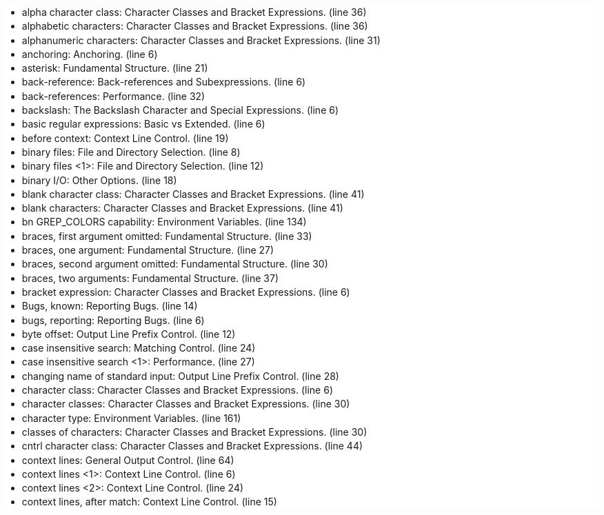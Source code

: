 * alpha character class:                 Character Classes and Bracket Expressions.
                                                              (line  36)
* alphabetic characters:                 Character Classes and Bracket Expressions.
                                                              (line  36)
* alphanumeric characters:               Character Classes and Bracket Expressions.
                                                              (line  31)
* anchoring:                             Anchoring.           (line   6)
* asterisk:                              Fundamental Structure.
                                                              (line  21)
* back-reference:                        Back-references and Subexpressions.
                                                              (line   6)
* back-references:                       Performance.         (line  32)
* backslash:                             The Backslash Character and Special Expressions.
                                                              (line   6)
* basic regular expressions:             Basic vs Extended.   (line   6)
* before context:                        Context Line Control.
                                                              (line  19)
* binary files:                          File and Directory Selection.
                                                              (line   8)
* binary files <1>:                      File and Directory Selection.
                                                              (line  12)
* binary I/O:                            Other Options.       (line  18)
* blank character class:                 Character Classes and Bracket Expressions.
                                                              (line  41)
* blank characters:                      Character Classes and Bracket Expressions.
                                                              (line  41)
* bn GREP_COLORS capability:             Environment Variables.
                                                              (line 134)
* braces, first argument omitted:        Fundamental Structure.
                                                              (line  33)
* braces, one argument:                  Fundamental Structure.
                                                              (line  27)
* braces, second argument omitted:       Fundamental Structure.
                                                              (line  30)
* braces, two arguments:                 Fundamental Structure.
                                                              (line  37)
* bracket expression:                    Character Classes and Bracket Expressions.
                                                              (line   6)
* Bugs, known:                           Reporting Bugs.      (line  14)
* bugs, reporting:                       Reporting Bugs.      (line   6)
* byte offset:                           Output Line Prefix Control.
                                                              (line  12)
* case insensitive search:               Matching Control.    (line  24)
* case insensitive search <1>:           Performance.         (line  27)
* changing name of standard input:       Output Line Prefix Control.
                                                              (line  28)
* character class:                       Character Classes and Bracket Expressions.
                                                              (line   6)
* character classes:                     Character Classes and Bracket Expressions.
                                                              (line  30)
* character type:                        Environment Variables.
                                                              (line 161)
* classes of characters:                 Character Classes and Bracket Expressions.
                                                              (line  30)
* cntrl character class:                 Character Classes and Bracket Expressions.
                                                              (line  44)
* context lines:                         General Output Control.
                                                              (line  64)
* context lines <1>:                     Context Line Control.
                                                              (line   6)
* context lines <2>:                     Context Line Control.
                                                              (line  24)
* context lines, after match:            Context Line Control.
                                                              (line  15)